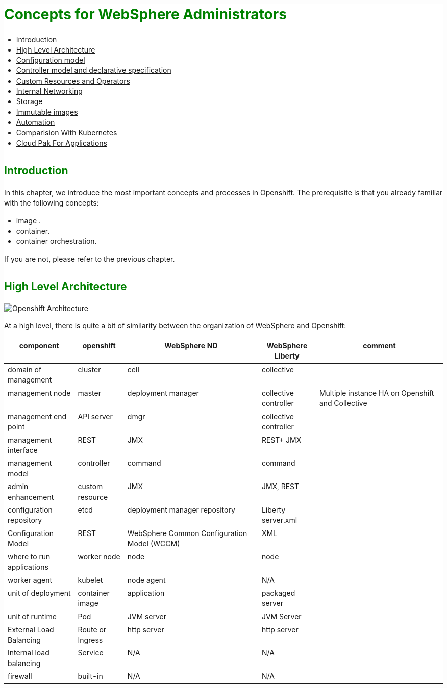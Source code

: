 # <h1 style="color:green">Concepts for WebSphere Administrators</h1>

* [Introduction](#Introduction)
* [High Level Architecture](#High_Level)
* [Configuration model](#Config_Model)
* [Controller model and declarative specification](#Controller)
* [Custom Resources and Operators](#CRD)
* [Internal Networking](#Networking)
* [Storage](#Storage)
* [Immutable images](#Immutable_Images)
* [Automation](#Automation)
* [Comparision With Kubernetes](#Comparision_Kubernetes)
* [Cloud Pak For Applications](#CP4A)

<a name="Introduction"></a>
## <h2 style="color:green">Introduction</h2>

In this chapter, we introduce the most important concepts and processes in Openshift. The prerequisite is that you already familiar with the following concepts:

- image .
- container.
- container orchestration.

If you are not, please refer to the previous chapter.

<a name="High_Level"></a>
## <h2 style="color:green">High Level Architecture</h2>

![Openshift Architecture](OpenshiftArch.jpg)

At a high level, there is quite a bit of similarity between the organization  of WebSphere and Openshift:

| component | openshift | WebSphere ND | WebSphere Liberty |  comment |
|--------------|-----------|------------|---------|--------|
| domain of management | cluster | cell | collective |
| management node | master | deployment manager | collective controller |  Multiple instance HA on Openshift and Collective |
| management end point | API server | dmgr | collective controller|
| management interface | REST | JMX |  REST+ JMX  |  |
| management model | controller | command |command |    |
| admin enhancement | custom resource | JMX | JMX, REST | |
| configuration repository |  etcd | deployment manager repository| Liberty server.xml |
| Configuration Model   | REST      | WebSphere Common Configuration Model (WCCM)| XML|
| where to run applications | worker node    | node  | node | |
| worker agent | kubelet | node agent | N/A |
| unit of deployment | container image |  application | packaged server | 
| unit of runtime | Pod | JVM server | JVM Server | |
| External Load Balancing | Route or Ingress| http server | http server |
| Internal load balancing | Service | N/A | N/A  |
| firewall | built-in | N/A | N/A |
